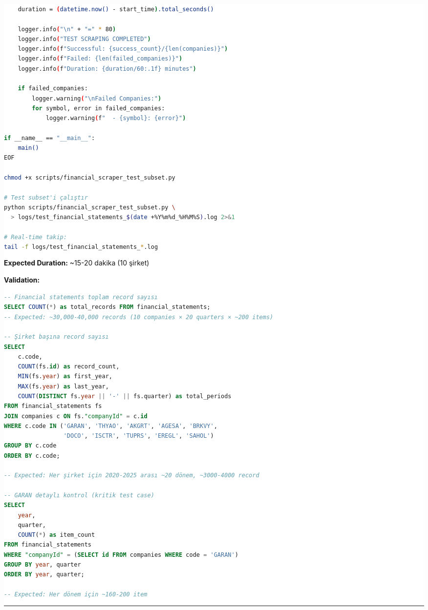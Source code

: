```bash
    duration = (datetime.now() - start_time).total_seconds()
    
    logger.info("\n" + "=" * 80)
    logger.info("TEST SCRAPING COMPLETED")
    logger.info(f"Successful: {success_count}/{len(companies)}")
    logger.info(f"Failed: {len(failed_companies)}")
    logger.info(f"Duration: {duration/60:.1f} minutes")
    
    if failed_companies:
        logger.warning("\nFailed Companies:")
        for symbol, error in failed_companies:
            logger.warning(f"  - {symbol}: {error}")

if __name__ == "__main__":
    main()
EOF

chmod +x scripts/financial_scraper_test_subset.py

# Test subset'i çalıştır
python scripts/financial_scraper_test_subset.py \
  > logs/test_financial_statements_$(date +%Y%m%d_%H%M%S).log 2>&1

# Real-time takip:
tail -f logs/test_financial_statements_*.log
```

**Expected Duration:** ~15-20 dakika (10 şirket)

**Validation:**
```sql
-- Financial statements toplam record sayısı
SELECT COUNT(*) as total_records FROM financial_statements;
-- Expected: ~30,000-40,000 records (10 companies × 20 quarters × ~200 items)

-- Şirket başına record sayısı
SELECT 
    c.code,
    COUNT(fs.id) as record_count,
    MIN(fs.year) as first_year,
    MAX(fs.year) as last_year,
    COUNT(DISTINCT fs.year || '-' || fs.quarter) as total_periods
FROM financial_statements fs
JOIN companies c ON fs."companyId" = c.id
WHERE c.code IN ('GARAN', 'THYAO', 'AKGRT', 'AGESA', 'BRKVY', 
                 'DOCO', 'ISCTR', 'TUPRS', 'EREGL', 'SAHOL')
GROUP BY c.code
ORDER BY c.code;

-- Expected: Her şirket için 2020-2025 arası ~20 dönem, ~3000-4000 record

-- GARAN detaylı kontrol (kritik test case)
SELECT 
    year,
    quarter,
    COUNT(*) as item_count
FROM financial_statements
WHERE "companyId" = (SELECT id FROM companies WHERE code = 'GARAN')
GROUP BY year, quarter
ORDER BY year, quarter;

-- Expected: Her dönem için ~160-200 item
```

---